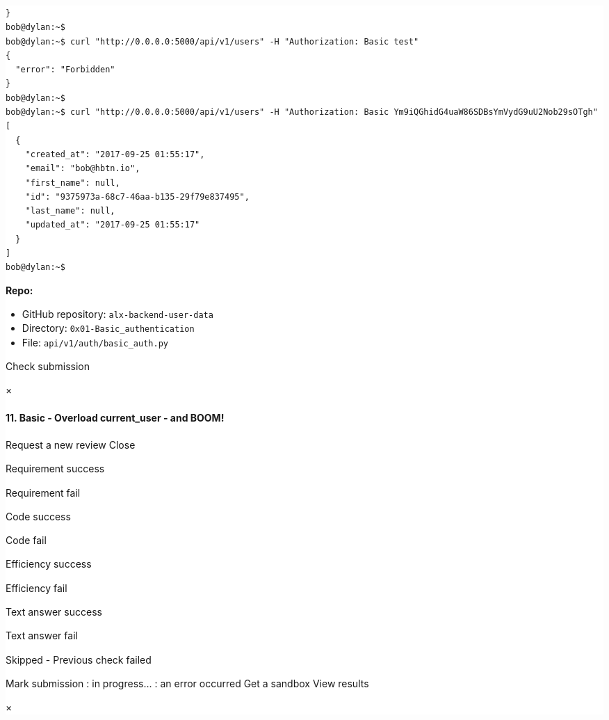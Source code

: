 ```
}
bob@dylan:~$ 
bob@dylan:~$ curl "http://0.0.0.0:5000/api/v1/users" -H "Authorization: Basic test"
{
  "error": "Forbidden"
}
bob@dylan:~$
bob@dylan:~$ curl "http://0.0.0.0:5000/api/v1/users" -H "Authorization: Basic Ym9iQGhidG4uaW86SDBsYmVydG9uU2Nob29sOTgh"
[
  {
    "created_at": "2017-09-25 01:55:17", 
    "email": "bob@hbtn.io", 
    "first_name": null, 
    "id": "9375973a-68c7-46aa-b135-29f79e837495", 
    "last_name": null, 
    "updated_at": "2017-09-25 01:55:17"
  }
]
bob@dylan:~$ 
```

**Repo:**

-   GitHub repository: `alx-backend-user-data`
-   Directory: `0x01-Basic_authentication`
-   File: `api/v1/auth/basic_auth.py`

Check submission

×

#### 11\. Basic - Overload current\_user - and BOOM!

Request a new review Close

Requirement success

Requirement fail

Code success

Code fail

Efficiency success

Efficiency fail

Text answer success

Text answer fail

Skipped - Previous check failed

Mark submission : in progress... : an error occurred Get a sandbox View results

×
